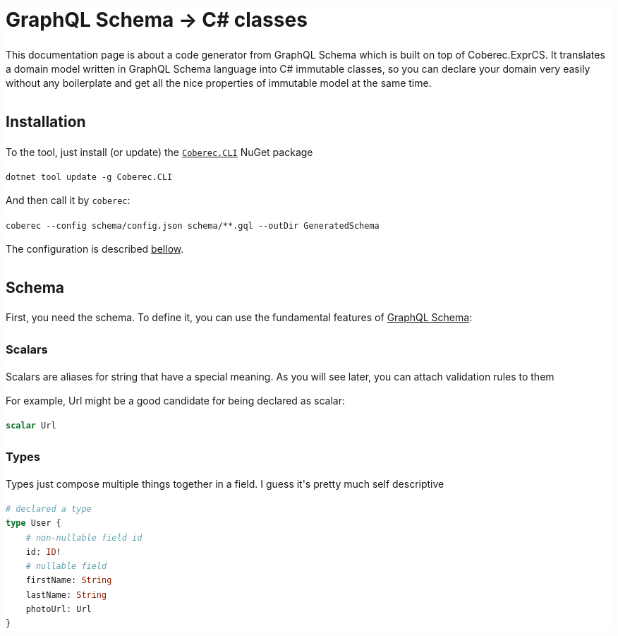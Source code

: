 # GraphQL Schema -> C# classes

This documentation page is about a code generator from GraphQL Schema which is built on top of Coberec.ExprCS. It translates a domain model written in GraphQL Schema language into C# immutable classes, so you can declare your domain very easily without any boilerplate and get all the nice properties of immutable model at the same time.

## Installation

To the tool, just install (or update) the [`Coberec.CLI`](https://www.nuget.org/packages/Coberec.CLI/) NuGet package

```
dotnet tool update -g Coberec.CLI
```

And then call it by `coberec`:

```
coberec --config schema/config.json schema/**.gql --outDir GeneratedSchema
```

The configuration is described [bellow](#configuration).

## Schema

First, you need the schema. To define it, you can use the fundamental features of [GraphQL Schema](https://graphql.org/learn/schema/):

### Scalars

Scalars are aliases for string that have a special meaning. As you will see later, you can attach validation rules to them

For example, Url might be a good candidate for being declared as scalar:

```graphql
scalar Url
```

### Types

Types just compose multiple things together in a field. I guess it's pretty much self descriptive

```graphql
# declared a type
type User {
    # non-nullable field id
    id: ID!
    # nullable field
    firstName: String
    lastName: String
    photoUrl: Url
}
```
